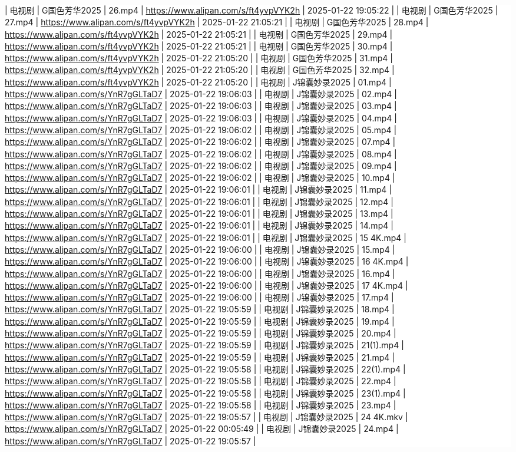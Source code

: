 | 电视剧    | G国色芳华2025       | 26.mp4                                                             | https://www.alipan.com/s/ft4yvpVYK2h | 2025-01-22 19:05:22 |
| 电视剧    | G国色芳华2025       | 27.mp4                                                             | https://www.alipan.com/s/ft4yvpVYK2h | 2025-01-22 21:05:21 |
| 电视剧    | G国色芳华2025       | 28.mp4                                                             | https://www.alipan.com/s/ft4yvpVYK2h | 2025-01-22 21:05:21 |
| 电视剧    | G国色芳华2025       | 29.mp4                                                             | https://www.alipan.com/s/ft4yvpVYK2h | 2025-01-22 21:05:21 |
| 电视剧    | G国色芳华2025       | 30.mp4                                                             | https://www.alipan.com/s/ft4yvpVYK2h | 2025-01-22 21:05:20 |
| 电视剧    | G国色芳华2025       | 31.mp4                                                             | https://www.alipan.com/s/ft4yvpVYK2h | 2025-01-22 21:05:20 |
| 电视剧    | G国色芳华2025       | 32.mp4                                                             | https://www.alipan.com/s/ft4yvpVYK2h | 2025-01-22 21:05:20 |
| 电视剧    | J锦囊妙录2025       | 01.mp4                                                             | https://www.alipan.com/s/YnR7gGLTaD7 | 2025-01-22 19:06:03 |
| 电视剧    | J锦囊妙录2025       | 02.mp4                                                             | https://www.alipan.com/s/YnR7gGLTaD7 | 2025-01-22 19:06:03 |
| 电视剧    | J锦囊妙录2025       | 03.mp4                                                             | https://www.alipan.com/s/YnR7gGLTaD7 | 2025-01-22 19:06:03 |
| 电视剧    | J锦囊妙录2025       | 04.mp4                                                             | https://www.alipan.com/s/YnR7gGLTaD7 | 2025-01-22 19:06:02 |
| 电视剧    | J锦囊妙录2025       | 05.mp4                                                             | https://www.alipan.com/s/YnR7gGLTaD7 | 2025-01-22 19:06:02 |
| 电视剧    | J锦囊妙录2025       | 07.mp4                                                             | https://www.alipan.com/s/YnR7gGLTaD7 | 2025-01-22 19:06:02 |
| 电视剧    | J锦囊妙录2025       | 08.mp4                                                             | https://www.alipan.com/s/YnR7gGLTaD7 | 2025-01-22 19:06:02 |
| 电视剧    | J锦囊妙录2025       | 09.mp4                                                             | https://www.alipan.com/s/YnR7gGLTaD7 | 2025-01-22 19:06:02 |
| 电视剧    | J锦囊妙录2025       | 10.mp4                                                             | https://www.alipan.com/s/YnR7gGLTaD7 | 2025-01-22 19:06:01 |
| 电视剧    | J锦囊妙录2025       | 11.mp4                                                             | https://www.alipan.com/s/YnR7gGLTaD7 | 2025-01-22 19:06:01 |
| 电视剧    | J锦囊妙录2025       | 12.mp4                                                             | https://www.alipan.com/s/YnR7gGLTaD7 | 2025-01-22 19:06:01 |
| 电视剧    | J锦囊妙录2025       | 13.mp4                                                             | https://www.alipan.com/s/YnR7gGLTaD7 | 2025-01-22 19:06:01 |
| 电视剧    | J锦囊妙录2025       | 14.mp4                                                             | https://www.alipan.com/s/YnR7gGLTaD7 | 2025-01-22 19:06:01 |
| 电视剧    | J锦囊妙录2025       | 15 4K.mp4                                                          | https://www.alipan.com/s/YnR7gGLTaD7 | 2025-01-22 19:06:00 |
| 电视剧    | J锦囊妙录2025       | 15.mp4                                                             | https://www.alipan.com/s/YnR7gGLTaD7 | 2025-01-22 19:06:00 |
| 电视剧    | J锦囊妙录2025       | 16 4K.mp4                                                          | https://www.alipan.com/s/YnR7gGLTaD7 | 2025-01-22 19:06:00 |
| 电视剧    | J锦囊妙录2025       | 16.mp4                                                             | https://www.alipan.com/s/YnR7gGLTaD7 | 2025-01-22 19:06:00 |
| 电视剧    | J锦囊妙录2025       | 17 4K.mp4                                                          | https://www.alipan.com/s/YnR7gGLTaD7 | 2025-01-22 19:06:00 |
| 电视剧    | J锦囊妙录2025       | 17.mp4                                                             | https://www.alipan.com/s/YnR7gGLTaD7 | 2025-01-22 19:05:59 |
| 电视剧    | J锦囊妙录2025       | 18.mp4                                                             | https://www.alipan.com/s/YnR7gGLTaD7 | 2025-01-22 19:05:59 |
| 电视剧    | J锦囊妙录2025       | 19.mp4                                                             | https://www.alipan.com/s/YnR7gGLTaD7 | 2025-01-22 19:05:59 |
| 电视剧    | J锦囊妙录2025       | 20.mp4                                                             | https://www.alipan.com/s/YnR7gGLTaD7 | 2025-01-22 19:05:59 |
| 电视剧    | J锦囊妙录2025       | 21(1).mp4                                                          | https://www.alipan.com/s/YnR7gGLTaD7 | 2025-01-22 19:05:59 |
| 电视剧    | J锦囊妙录2025       | 21.mp4                                                             | https://www.alipan.com/s/YnR7gGLTaD7 | 2025-01-22 19:05:58 |
| 电视剧    | J锦囊妙录2025       | 22(1).mp4                                                          | https://www.alipan.com/s/YnR7gGLTaD7 | 2025-01-22 19:05:58 |
| 电视剧    | J锦囊妙录2025       | 22.mp4                                                             | https://www.alipan.com/s/YnR7gGLTaD7 | 2025-01-22 19:05:58 |
| 电视剧    | J锦囊妙录2025       | 23(1).mp4                                                          | https://www.alipan.com/s/YnR7gGLTaD7 | 2025-01-22 19:05:58 |
| 电视剧    | J锦囊妙录2025       | 23.mp4                                                             | https://www.alipan.com/s/YnR7gGLTaD7 | 2025-01-22 19:05:57 |
| 电视剧    | J锦囊妙录2025       | 24 4K.mkv                                                          | https://www.alipan.com/s/YnR7gGLTaD7 | 2025-01-22 00:05:49 |
| 电视剧    | J锦囊妙录2025       | 24.mp4                                                             | https://www.alipan.com/s/YnR7gGLTaD7 | 2025-01-22 19:05:57 |